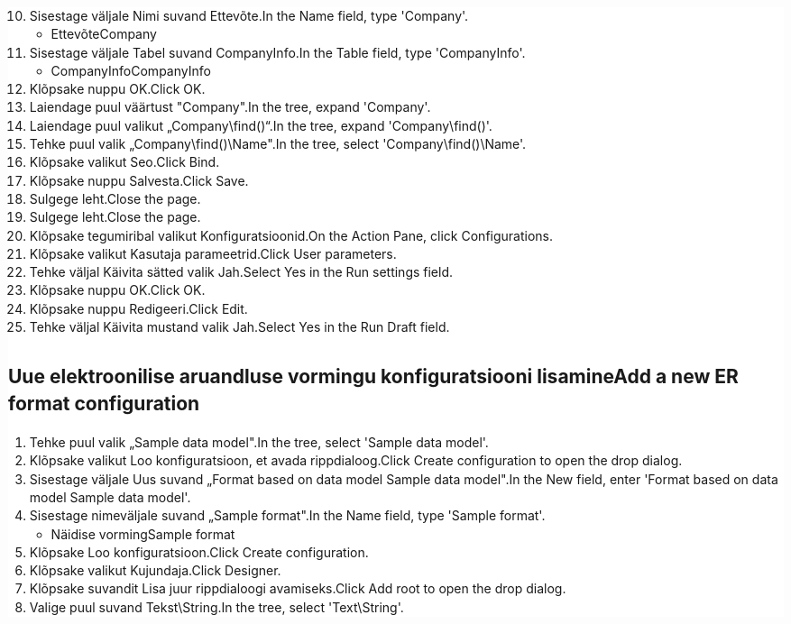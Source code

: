 10. <span data-ttu-id="6c326-154">Sisestage väljale Nimi suvand Ettevõte.</span><span class="sxs-lookup"><span data-stu-id="6c326-154">In the Name field, type 'Company'.</span></span>
    * <span data-ttu-id="6c326-155">Ettevõte</span><span class="sxs-lookup"><span data-stu-id="6c326-155">Company</span></span>  
11. <span data-ttu-id="6c326-156">Sisestage väljale Tabel suvand CompanyInfo.</span><span class="sxs-lookup"><span data-stu-id="6c326-156">In the Table field, type 'CompanyInfo'.</span></span>
    * <span data-ttu-id="6c326-157">CompanyInfo</span><span class="sxs-lookup"><span data-stu-id="6c326-157">CompanyInfo</span></span>  
12. <span data-ttu-id="6c326-158">Klõpsake nuppu OK.</span><span class="sxs-lookup"><span data-stu-id="6c326-158">Click OK.</span></span>
13. <span data-ttu-id="6c326-159">Laiendage puul väärtust "Company".</span><span class="sxs-lookup"><span data-stu-id="6c326-159">In the tree, expand 'Company'.</span></span>
14. <span data-ttu-id="6c326-160">Laiendage puul valikut „Company\find()“.</span><span class="sxs-lookup"><span data-stu-id="6c326-160">In the tree, expand 'Company\find()'.</span></span>
15. <span data-ttu-id="6c326-161">Tehke puul valik „Company\find()\Name".</span><span class="sxs-lookup"><span data-stu-id="6c326-161">In the tree, select 'Company\find()\Name'.</span></span>
16. <span data-ttu-id="6c326-162">Klõpsake valikut Seo.</span><span class="sxs-lookup"><span data-stu-id="6c326-162">Click Bind.</span></span>
17. <span data-ttu-id="6c326-163">Klõpsake nuppu Salvesta.</span><span class="sxs-lookup"><span data-stu-id="6c326-163">Click Save.</span></span>
18. <span data-ttu-id="6c326-164">Sulgege leht.</span><span class="sxs-lookup"><span data-stu-id="6c326-164">Close the page.</span></span>
19. <span data-ttu-id="6c326-165">Sulgege leht.</span><span class="sxs-lookup"><span data-stu-id="6c326-165">Close the page.</span></span>
20. <span data-ttu-id="6c326-166">Klõpsake tegumiribal valikut Konfiguratsioonid.</span><span class="sxs-lookup"><span data-stu-id="6c326-166">On the Action Pane, click Configurations.</span></span>
21. <span data-ttu-id="6c326-167">Klõpsake valikut Kasutaja parameetrid.</span><span class="sxs-lookup"><span data-stu-id="6c326-167">Click User parameters.</span></span>
22. <span data-ttu-id="6c326-168">Tehke väljal Käivita sätted valik Jah.</span><span class="sxs-lookup"><span data-stu-id="6c326-168">Select Yes in the Run settings field.</span></span>
23. <span data-ttu-id="6c326-169">Klõpsake nuppu OK.</span><span class="sxs-lookup"><span data-stu-id="6c326-169">Click OK.</span></span>
24. <span data-ttu-id="6c326-170">Klõpsake nuppu Redigeeri.</span><span class="sxs-lookup"><span data-stu-id="6c326-170">Click Edit.</span></span>
25. <span data-ttu-id="6c326-171">Tehke väljal Käivita mustand valik Jah.</span><span class="sxs-lookup"><span data-stu-id="6c326-171">Select Yes in the Run Draft field.</span></span>

## <a name="add-a-new-er-format-configuration"></a><span data-ttu-id="6c326-172">Uue elektroonilise aruandluse vormingu konfiguratsiooni lisamine</span><span class="sxs-lookup"><span data-stu-id="6c326-172">Add a new ER format configuration</span></span>
1. <span data-ttu-id="6c326-173">Tehke puul valik „Sample data model".</span><span class="sxs-lookup"><span data-stu-id="6c326-173">In the tree, select 'Sample data model'.</span></span>
2. <span data-ttu-id="6c326-174">Klõpsake valikut Loo konfiguratsioon, et avada rippdialoog.</span><span class="sxs-lookup"><span data-stu-id="6c326-174">Click Create configuration to open the drop dialog.</span></span>
3. <span data-ttu-id="6c326-175">Sisestage väljale Uus suvand „Format based on data model Sample data model".</span><span class="sxs-lookup"><span data-stu-id="6c326-175">In the New field, enter 'Format based on data model Sample data model'.</span></span>
4. <span data-ttu-id="6c326-176">Sisestage nimeväljale suvand „Sample format".</span><span class="sxs-lookup"><span data-stu-id="6c326-176">In the Name field, type 'Sample format'.</span></span>
    * <span data-ttu-id="6c326-177">Näidise vorming</span><span class="sxs-lookup"><span data-stu-id="6c326-177">Sample format</span></span>  
5. <span data-ttu-id="6c326-178">Klõpsake Loo konfiguratsioon.</span><span class="sxs-lookup"><span data-stu-id="6c326-178">Click Create configuration.</span></span>
6. <span data-ttu-id="6c326-179">Klõpsake valikut Kujundaja.</span><span class="sxs-lookup"><span data-stu-id="6c326-179">Click Designer.</span></span>
7. <span data-ttu-id="6c326-180">Klõpsake suvandit Lisa juur rippdialoogi avamiseks.</span><span class="sxs-lookup"><span data-stu-id="6c326-180">Click Add root to open the drop dialog.</span></span>
8. <span data-ttu-id="6c326-181">Valige puul suvand Tekst\String.</span><span class="sxs-lookup"><span data-stu-id="6c326-181">In the tree, select 'Text\String'.</span></span>